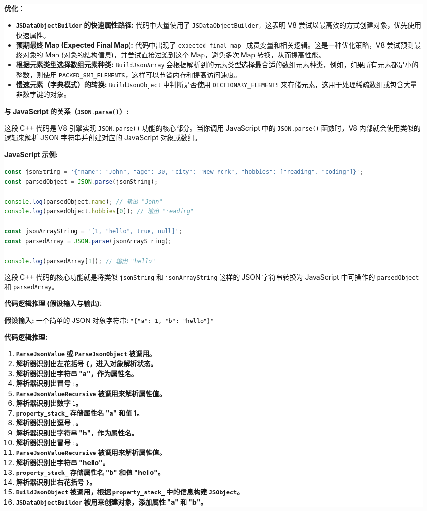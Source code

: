 **优化：**

* **`JSDataObjectBuilder` 的快速属性路径:**  代码中大量使用了 `JSDataObjectBuilder`，这表明 V8 尝试以最高效的方式创建对象，优先使用快速属性。
* **预期最终 Map (Expected Final Map):** 代码中出现了 `expected_final_map_` 成员变量和相关逻辑。这是一种优化策略，V8 尝试预测最终对象的 Map (对象的结构信息)，并尝试直接过渡到这个 Map，避免多次 Map 转换，从而提高性能。
* **根据元素类型选择数组元素种类:**  `BuildJsonArray` 会根据解析到的元素类型选择最合适的数组元素种类，例如，如果所有元素都是小的整数，则使用 `PACKED_SMI_ELEMENTS`，这样可以节省内存和提高访问速度。
* **慢速元素（字典模式）的转换:**  `BuildJsonObject` 中判断是否使用 `DICTIONARY_ELEMENTS` 来存储元素，这用于处理稀疏数组或包含大量非数字键的对象。

**与 JavaScript 的关系（`JSON.parse()`）:**

这段 C++ 代码是 V8 引擎实现 `JSON.parse()` 功能的核心部分。当你调用 JavaScript 中的 `JSON.parse()` 函数时，V8 内部就会使用类似的逻辑来解析 JSON 字符串并创建对应的 JavaScript 对象或数组。

**JavaScript 示例:**

```javascript
const jsonString = '{"name": "John", "age": 30, "city": "New York", "hobbies": ["reading", "coding"]}';
const parsedObject = JSON.parse(jsonString);

console.log(parsedObject.name); // 输出 "John"
console.log(parsedObject.hobbies[0]); // 输出 "reading"

const jsonArrayString = '[1, "hello", true, null]';
const parsedArray = JSON.parse(jsonArrayString);

console.log(parsedArray[1]); // 输出 "hello"
```

这段 C++ 代码的核心功能就是将类似 `jsonString` 和 `jsonArrayString` 这样的 JSON 字符串转换为 JavaScript 中可操作的 `parsedObject` 和 `parsedArray`。

**代码逻辑推理 (假设输入与输出):**

**假设输入:**  一个简单的 JSON 对象字符串: `"{"a": 1, "b": "hello"}"`

**代码逻辑推理:**

1. **`ParseJsonValue` 或 `ParseJsonObject` 被调用。**
2. **解析器识别出左花括号 `{`，进入对象解析状态。**
3. **解析器识别出字符串 "a"，作为属性名。**
4. **解析器识别出冒号 `:`。**
5. **`ParseJsonValueRecursive` 被调用来解析属性值。**
6. **解析器识别出数字 `1`。**
7. **`property_stack_` 存储属性名 "a" 和值 1。**
8. **解析器识别出逗号 `,`。**
9. **解析器识别出字符串 "b"，作为属性名。**
10. **解析器识别出冒号 `:`。**
11. **`ParseJsonValueRecursive` 被调用来解析属性值。**
12. **解析器识别出字符串 "hello"。**
13. **`property_stack_` 存储属性名 "b" 和值 "hello"。**
14. **解析器识别出右花括号 `}`。**
15. **`BuildJsonObject` 被调用，根据 `property_stack_` 中的信息构建 `JSObject`。**
16. **`JSDataObjectBuilder` 被用来创建对象，添加属性 "a" 和 "b"。**
